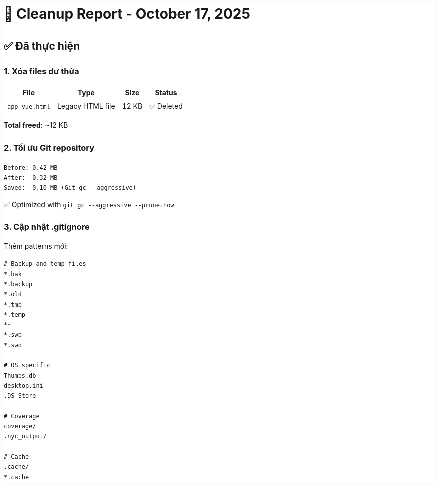 # 🧹 Cleanup Report - October 17, 2025

## ✅ Đã thực hiện

### 1. **Xóa files dư thừa**

| File | Type | Size | Status |
|------|------|------|--------|
| `app_vue.html` | Legacy HTML file | 12 KB | ✅ Deleted |

**Total freed:** ~12 KB

### 2. **Tối ưu Git repository**

```
Before: 0.42 MB
After:  0.32 MB
Saved:  0.10 MB (Git gc --aggressive)
```

✅ Optimized with `git gc --aggressive --prune=now`

### 3. **Cập nhật .gitignore**

Thêm patterns mới:

```gitignore
# Backup and temp files
*.bak
*.backup
*.old
*.tmp
*.temp
*~
*.swp
*.swo

# OS specific
Thumbs.db
desktop.ini
.DS_Store

# Coverage
coverage/
.nyc_output/

# Cache
.cache/
*.cache
```

